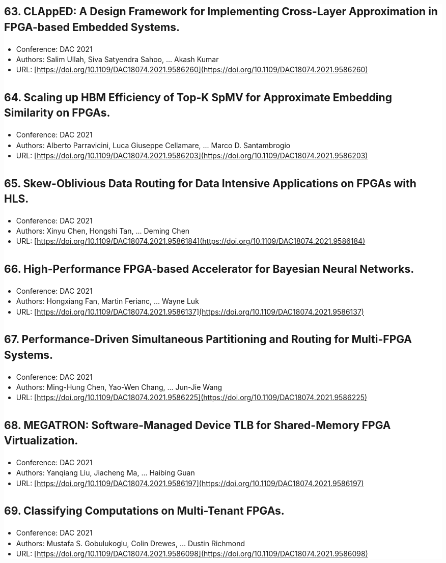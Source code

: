 ## 63. CLAppED: A Design Framework for Implementing Cross-Layer Approximation in FPGA-based Embedded Systems.
- Conference: DAC 2021
- Authors: Salim Ullah, Siva Satyendra Sahoo, ... Akash Kumar
- URL: [https://doi.org/10.1109/DAC18074.2021.9586260](https://doi.org/10.1109/DAC18074.2021.9586260)

## 64. Scaling up HBM Efficiency of Top-K SpMV for Approximate Embedding Similarity on FPGAs.
- Conference: DAC 2021
- Authors: Alberto Parravicini, Luca Giuseppe Cellamare, ... Marco D. Santambrogio
- URL: [https://doi.org/10.1109/DAC18074.2021.9586203](https://doi.org/10.1109/DAC18074.2021.9586203)

## 65. Skew-Oblivious Data Routing for Data Intensive Applications on FPGAs with HLS.
- Conference: DAC 2021
- Authors: Xinyu Chen, Hongshi Tan, ... Deming Chen
- URL: [https://doi.org/10.1109/DAC18074.2021.9586184](https://doi.org/10.1109/DAC18074.2021.9586184)

## 66. High-Performance FPGA-based Accelerator for Bayesian Neural Networks.
- Conference: DAC 2021
- Authors: Hongxiang Fan, Martin Ferianc, ... Wayne Luk
- URL: [https://doi.org/10.1109/DAC18074.2021.9586137](https://doi.org/10.1109/DAC18074.2021.9586137)

## 67. Performance-Driven Simultaneous Partitioning and Routing for Multi-FPGA Systems.
- Conference: DAC 2021
- Authors: Ming-Hung Chen, Yao-Wen Chang, ... Jun-Jie Wang
- URL: [https://doi.org/10.1109/DAC18074.2021.9586225](https://doi.org/10.1109/DAC18074.2021.9586225)

## 68. MEGATRON: Software-Managed Device TLB for Shared-Memory FPGA Virtualization.
- Conference: DAC 2021
- Authors: Yanqiang Liu, Jiacheng Ma, ... Haibing Guan
- URL: [https://doi.org/10.1109/DAC18074.2021.9586197](https://doi.org/10.1109/DAC18074.2021.9586197)

## 69. Classifying Computations on Multi-Tenant FPGAs.
- Conference: DAC 2021
- Authors: Mustafa S. Gobulukoglu, Colin Drewes, ... Dustin Richmond
- URL: [https://doi.org/10.1109/DAC18074.2021.9586098](https://doi.org/10.1109/DAC18074.2021.9586098)
